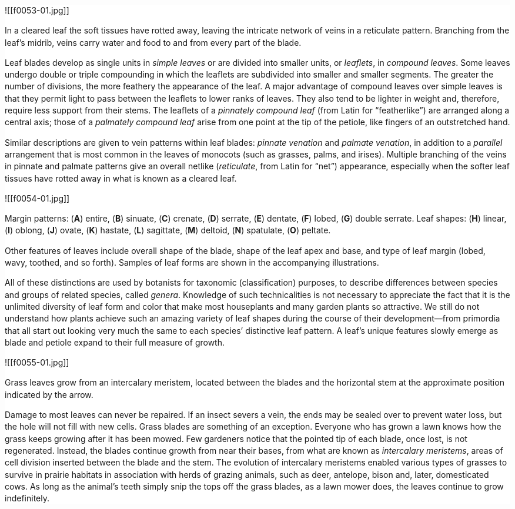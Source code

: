 ![[f0053-01.jpg]]

In a cleared leaf the soft tissues have rotted away, leaving the intricate network of veins in a reticulate pattern. Branching from the leaf’s midrib, veins carry water and food to and from every part of the blade.

Leaf blades develop as single units in _simple leaves_ or are divided into smaller units, or _leaflets_, in _compound leaves_. Some leaves undergo double or triple compounding in which the leaflets are subdivided into smaller and smaller segments. The greater the number of divisions, the more feathery the appearance of the leaf. A major advantage of compound leaves over simple leaves is that they permit light to pass between the leaflets to lower ranks of leaves. They also tend to be lighter in weight and, therefore, require less support from their stems. The leaflets of a _pinnately compound leaf_ (from Latin for “featherlike”) are arranged along a central axis; those of a _palmately compound leaf_ arise from one point at the tip of the petiole, like fingers of an outstretched hand.

Similar descriptions are given to vein patterns within leaf blades: _pinnate venation_ and _palmate venation_, in addition to a _parallel_ arrangement that is most common in the leaves of monocots (such as grasses, palms, and irises). Multiple branching of the veins in pinnate and palmate patterns give an overall netlike (_reticulate_, from Latin for “net”) appearance, especially when the softer leaf tissues have rotted away in what is known as a cleared leaf.

![[f0054-01.jpg]]

Margin patterns: (**A**) entire, (**B**) sinuate, (**C**) crenate, (**D**) serrate, (**E**) dentate, (**F**) lobed, (**G**) double serrate. Leaf shapes: (**H**) linear, (**I**) oblong, (**J**) ovate, (**K**) hastate, (**L**) sagittate, (**M**) deltoid, (**N**) spatulate, (**O**) peltate.

Other features of leaves include overall shape of the blade, shape of the leaf apex and base, and type of leaf margin (lobed, wavy, toothed, and so forth). Samples of leaf forms are shown in the accompanying illustrations.

All of these distinctions are used by botanists for taxonomic (classification) purposes, to describe differences between species and groups of related species, called _genera_. Knowledge of such technicalities is not necessary to appreciate the fact that it is the unlimited diversity of leaf form and color that make most houseplants and many garden plants so attractive. We still do not understand how plants achieve such an amazing variety of leaf shapes during the course of their development—from primordia that all start out looking very much the same to each species’ distinctive leaf pattern. A leaf’s unique features slowly emerge as blade and petiole expand to their full measure of growth.

![[f0055-01.jpg]]

Grass leaves grow from an intercalary meristem, located between the blades and the horizontal stem at the approximate position indicated by the arrow.

Damage to most leaves can never be repaired. If an insect severs a vein, the ends may be sealed over to prevent water loss, but the hole will not fill with new cells. Grass blades are something of an exception. Everyone who has grown a lawn knows how the grass keeps growing after it has been mowed. Few gardeners notice that the pointed tip of each blade, once lost, is not regenerated. Instead, the blades continue growth from near their bases, from what are known as _intercalary meristems_, areas of cell division inserted between the blade and the stem. The evolution of intercalary meristems enabled various types of grasses to survive in prairie habitats in association with herds of grazing animals, such as deer, antelope, bison and, later, domesticated cows. As long as the animal’s teeth simply snip the tops off the grass blades, as a lawn mower does, the leaves continue to grow indefinitely.
